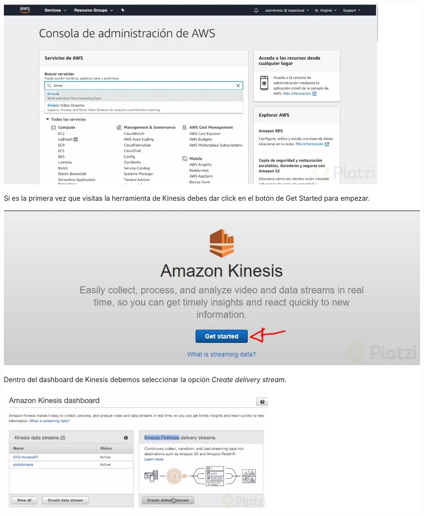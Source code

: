 ![Buscando Kinesis en la consola de AWS](images/BuscandoKinesisenlaconsoladeAWS.png)

Si es la primera vez que visitas la herramienta de Kinesis debes dar click en el botón de Get Started para empezar.

![Get Started de Kinesis](images/GetStarteddeKinesis.png)

Dentro del dashboard de Kinesis debemos seleccionar la opción *Create delivery stream*.

![Dashboard Kinesis](images/DashboardKinesis.png)
